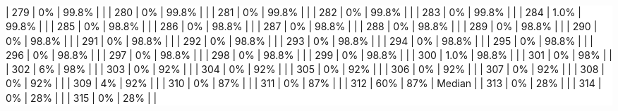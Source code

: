 | 279 | 0% | 99.8% |  |
| 280 | 0% | 99.8% |  |
| 281 | 0% | 99.8% |  |
| 282 | 0% | 99.8% |  |
| 283 | 0% | 99.8% |  |
| 284 | 1.0% | 99.8% |  |
| 285 | 0% | 98.8% |  |
| 286 | 0% | 98.8% |  |
| 287 | 0% | 98.8% |  |
| 288 | 0% | 98.8% |  |
| 289 | 0% | 98.8% |  |
| 290 | 0% | 98.8% |  |
| 291 | 0% | 98.8% |  |
| 292 | 0% | 98.8% |  |
| 293 | 0% | 98.8% |  |
| 294 | 0% | 98.8% |  |
| 295 | 0% | 98.8% |  |
| 296 | 0% | 98.8% |  |
| 297 | 0% | 98.8% |  |
| 298 | 0% | 98.8% |  |
| 299 | 0% | 98.8% |  |
| 300 | 1.0% | 98.8% |  |
| 301 | 0% | 98% |  |
| 302 | 6% | 98% |  |
| 303 | 0% | 92% |  |
| 304 | 0% | 92% |  |
| 305 | 0% | 92% |  |
| 306 | 0% | 92% |  |
| 307 | 0% | 92% |  |
| 308 | 0% | 92% |  |
| 309 | 4% | 92% |  |
| 310 | 0% | 87% |  |
| 311 | 0% | 87% |  |
| 312 | 60% | 87% | Median |
| 313 | 0% | 28% |  |
| 314 | 0% | 28% |  |
| 315 | 0% | 28% |  |